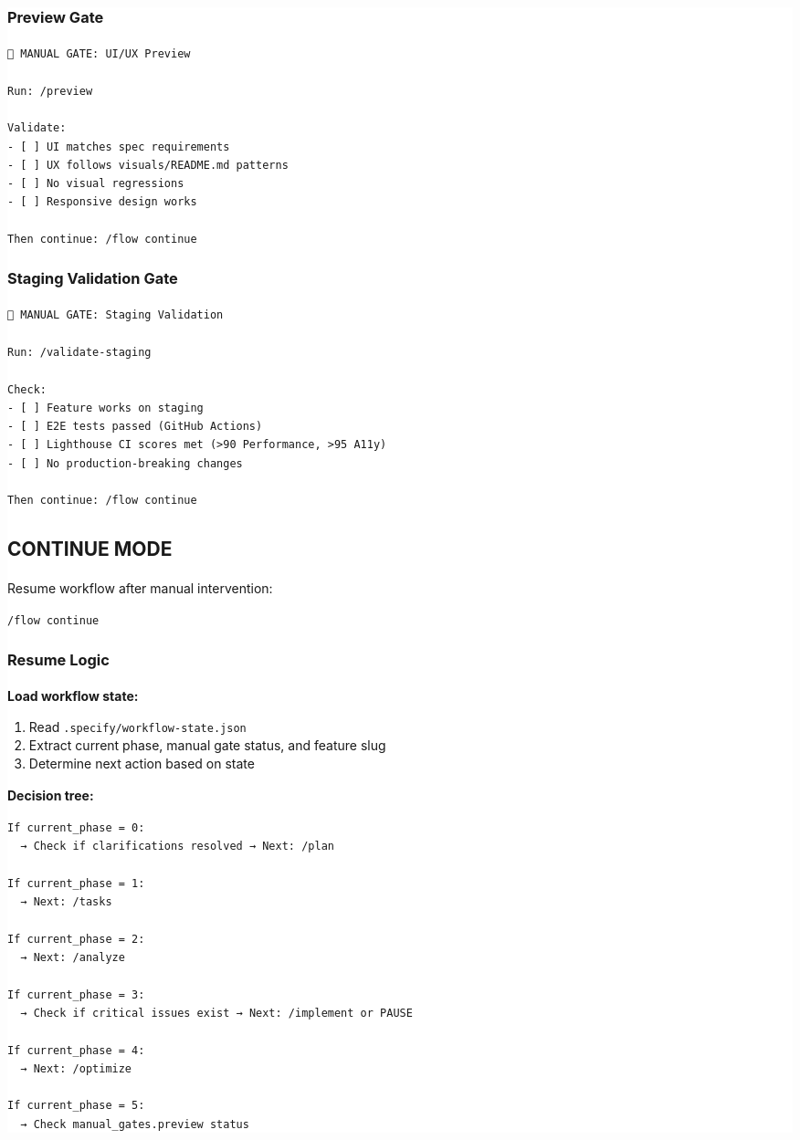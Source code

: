 ### Preview Gate
```
🎨 MANUAL GATE: UI/UX Preview

Run: /preview

Validate:
- [ ] UI matches spec requirements
- [ ] UX follows visuals/README.md patterns
- [ ] No visual regressions
- [ ] Responsive design works

Then continue: /flow continue
```

### Staging Validation Gate
```
🧪 MANUAL GATE: Staging Validation

Run: /validate-staging

Check:
- [ ] Feature works on staging
- [ ] E2E tests passed (GitHub Actions)
- [ ] Lighthouse CI scores met (>90 Performance, >95 A11y)
- [ ] No production-breaking changes

Then continue: /flow continue
```

## CONTINUE MODE

Resume workflow after manual intervention:

```bash
/flow continue
```

### Resume Logic

**Load workflow state:**

1. Read `.specify/workflow-state.json`
2. Extract current phase, manual gate status, and feature slug
3. Determine next action based on state

**Decision tree:**

```
If current_phase = 0:
  → Check if clarifications resolved → Next: /plan

If current_phase = 1:
  → Next: /tasks

If current_phase = 2:
  → Next: /analyze

If current_phase = 3:
  → Check if critical issues exist → Next: /implement or PAUSE

If current_phase = 4:
  → Next: /optimize

If current_phase = 5:
  → Check manual_gates.preview status
```